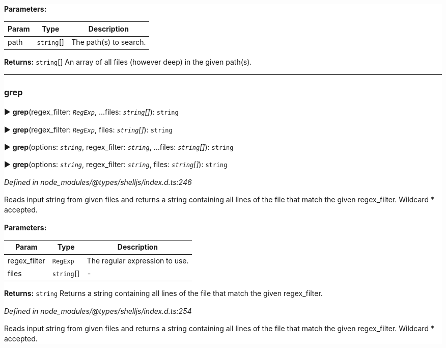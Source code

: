 
**Parameters:**

| Param | Type | Description |
| ------ | ------ | ------ |
| path | `string`[]   |  The path(s) to search. |





**Returns:** `string`[]
An array of all files (however deep) in the given path(s).






___

<a id="grep"></a>

###  grep

► **grep**(regex_filter: *`RegExp`*, ...files: *`string`[]*): `string`

► **grep**(regex_filter: *`RegExp`*, files: *`string`[]*): `string`

► **grep**(options: *`string`*, regex_filter: *`string`*, ...files: *`string`[]*): `string`

► **grep**(options: *`string`*, regex_filter: *`string`*, files: *`string`[]*): `string`



*Defined in node_modules/@types/shelljs/index.d.ts:246*



Reads input string from given files and returns a string containing all lines of the file that match the given regex_filter. Wildcard * accepted.


**Parameters:**

| Param | Type | Description |
| ------ | ------ | ------ |
| regex_filter | `RegExp`   |  The regular expression to use. |
| files | `string`[]   |  - |





**Returns:** `string`
Returns a string containing all lines of the file that match the given regex_filter.




*Defined in node_modules/@types/shelljs/index.d.ts:254*



Reads input string from given files and returns a string containing all lines of the file that match the given regex_filter. Wildcard * accepted.
